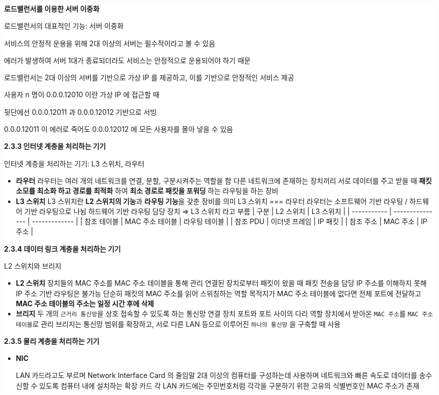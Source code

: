 **로드밸런서를 이용한 서버 이중화**

로드밸런서의 대표적인 기능: 서버 이중화

서비스의 안정적 운용을 위해 2대 이상의 서버는 필수적이라고 볼 수 있음

에러가 발생하여 서버 1대가 종료되더라도 서비스는 안정적으로 운용되어야 하기 때문

로드밸런서는 2대 이상의 서버를 기반으로 가상 IP 를 제공하고, 이를 기반으로 안정적인 서비스 제공

사용자 n 명이 0.0.0.12010 이란 가상 IP 에 접근할 때

뒷단에선 0.0.0.12011 과 0.0.0.12012 기반으로 서빙

0.0.0.12011 이 에러로 죽어도 0.0.0.12012 에 모든 사용자를 몰아 넣을 수 있음

**2.3.3 인터넷 계층을 처리하는 기기**

인터넷 계층을 처리하는 기기: L3 스위치, 라우터

- **라우터**
  라우터는 여러 개의 네트워크를 연결, 분할, 구분시켜주는 역할을 함
  다른 네트워크에 존재하는 장치끼리 서로 데이터를 주고 받을 때 **패킷 소모를 최소화 하고 경로를 최적화** 하여 **최소 경로로 패킷을 포워딩** 하는 라우팅을 하는 장비
- **L3 스위치**
  L3 스위치란 **L2 스위치의 기능**과 **라우팅 기능**을 갖춘 장비를 의미
  L3 스위치 === 라우터
  라우터는 소프트웨어 기반 라우팅 / 하드웨어 기반 라우팅으로 나뉨
  하드웨어 기반 라우팅 담당 장치 ⇒ L3 스위치 라고 부름
  | 구분 | L2 스위치 | L3 스위치 |
  | ----------- | --------------- | ------------- |
  | 참조 테이블 | MAC 주소 테이블 | 라우팅 테이블 |
  | 참조 PDU | 이더넷 프레임 | IP 패킷 |
  | 참조 주소 | MAC 주소 | IP 주소 |

**2.3.4 데이터 링크 계층을 처리하는 기기**

L2 스위치와 브리지

- **L2 스위치**
  장치들의 MAC 주소를 MAC 주소 테이블을 통해 관리
  연결된 장치로부터 패킷이 왔을 때 패킷 전송을 담당
  IP 주소를 이해하지 못해 IP 주소 기반 라우팅은 불가능
  단순히 패킷의 MAC 주소를 읽어 스위칭하는 역할
  목적지가 MAC 주소 테이블에 없다면 전체 포트에 전달하고 **MAC 주소 테이블의 주소는 일정 시간 후에 삭제**
- **브리지**
  두 개의 `근거리 통신망`을 상호 접속할 수 있도록 하는 통신망 연결 장치
  포트와 포트 사이의 다리 역할
  장치에서 받아온 `MAC 주소`를 `MAC 주소 테이블`로 관리
  브리지는 통신망 범위를 확장하고, 서로 다른 LAN 등으로 이루어진 `하나의 통신망` 을 구축할 때 사용

**2.3.5 물리 계층을 처리하는 기기**

- **NIC**

  LAN 카드라고도 부르며 Network Interface Card 의 줄임말
  2대 이상의 컴퓨터를 구성하는데 사용하며 네트워크와 빠른 속도로 데이터를 송수신할 수 있도록 컴퓨터 내에 설치하는 확장 카드
  각 LAN 카드에는 주민번호처럼 각각을 구분하기 위한 고유의 식별번호인 MAC 주소가 존재
